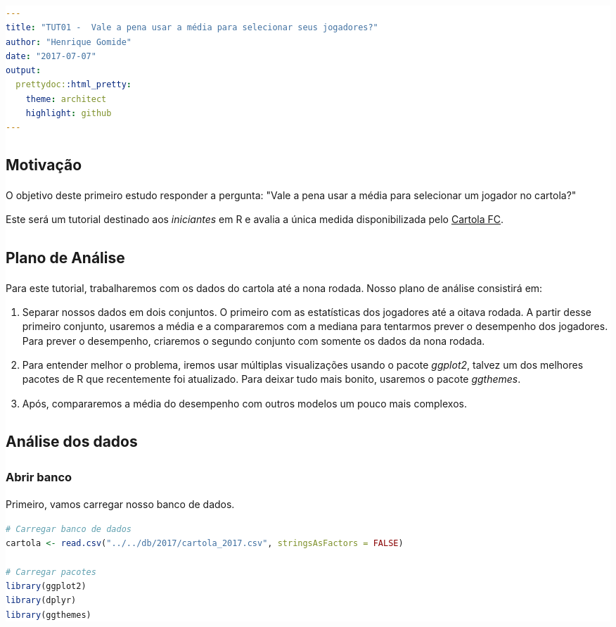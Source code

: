 ```yaml
---
title: "TUT01 -  Vale a pena usar a média para selecionar seus jogadores?"
author: "Henrique Gomide"
date: "2017-07-07"
output:
  prettydoc::html_pretty:
    theme: architect
    highlight: github
---
```




## Motivação

O objetivo deste primeiro estudo responder a pergunta: "Vale a pena usar a média para selecionar um jogador no cartola?"

Este será um tutorial destinado aos *iniciantes* em R e avalia a única medida disponibilizada pelo [Cartola FC](http://globoesporte.globo.com/cartola-fc/index2.html).

## Plano de Análise

Para este tutorial, trabalharemos com os dados do cartola até a nona rodada. Nosso plano de análise consistirá em:

1. Separar nossos dados em dois conjuntos. O primeiro com as estatísticas dos jogadores até a oitava rodada. A partir desse primeiro conjunto, usaremos a média e a compararemos com a mediana para tentarmos prever o desempenho dos jogadores. Para prever o desempenho, criaremos o segundo conjunto com somente os dados da nona rodada.

2. Para entender melhor o problema, iremos usar múltiplas visualizações usando o pacote *ggplot2*, talvez um dos melhores pacotes de R que recentemente foi atualizado. Para deixar tudo mais bonito, usaremos o pacote *ggthemes*.

3. Após, compararemos a média do desempenho com outros modelos um pouco mais complexos.

## Análise dos dados

### Abrir banco
Primeiro, vamos carregar nosso banco de dados.


```r
# Carregar banco de dados
cartola <- read.csv("../../db/2017/cartola_2017.csv", stringsAsFactors = FALSE)

# Carregar pacotes
library(ggplot2)
library(dplyr)
library(ggthemes)
```
